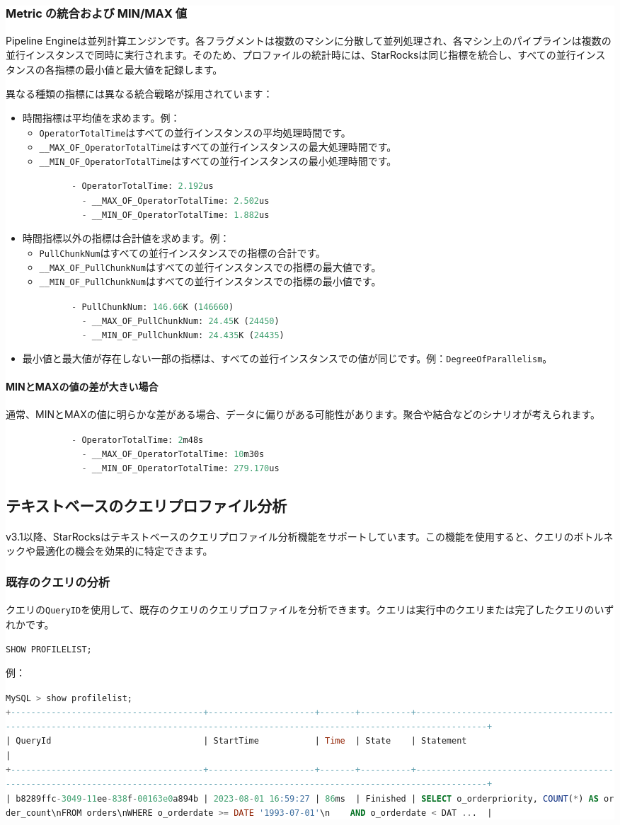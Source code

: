 ### Metric の統合および MIN/MAX 値


Pipeline Engineは並列計算エンジンです。各フラグメントは複数のマシンに分散して並列処理され、各マシン上のパイプラインは複数の並行インスタンスで同時に実行されます。そのため、プロファイルの統計時には、StarRocksは同じ指標を統合し、すべての並行インスタンスの各指標の最小値と最大値を記録します。

異なる種類の指標には異なる統合戦略が採用されています：

- 時間指標は平均値を求めます。例：
  - `OperatorTotalTime`はすべての並行インスタンスの平均処理時間です。
  - `__MAX_OF_OperatorTotalTime`はすべての並行インスタンスの最大処理時間です。
  - `__MIN_OF_OperatorTotalTime`はすべての並行インスタンスの最小処理時間です。

```SQL
             - OperatorTotalTime: 2.192us
               - __MAX_OF_OperatorTotalTime: 2.502us
               - __MIN_OF_OperatorTotalTime: 1.882us
```

- 時間指標以外の指標は合計値を求めます。例：
  - `PullChunkNum`はすべての並行インスタンスでの指標の合計です。
  - `__MAX_OF_PullChunkNum`はすべての並行インスタンスでの指標の最大値です。
  - `__MIN_OF_PullChunkNum`はすべての並行インスタンスでの指標の最小値です。

```SQL
             - PullChunkNum: 146.66K (146660)
               - __MAX_OF_PullChunkNum: 24.45K (24450)
               - __MIN_OF_PullChunkNum: 24.435K (24435)
```

- 最小値と最大値が存在しない一部の指標は、すべての並行インスタンスでの値が同じです。例：`DegreeOfParallelism`。

#### MINとMAXの値の差が大きい場合

通常、MINとMAXの値に明らかな差がある場合、データに偏りがある可能性があります。聚合や結合などのシナリオが考えられます。

```SQL
             - OperatorTotalTime: 2m48s
               - __MAX_OF_OperatorTotalTime: 10m30s
               - __MIN_OF_OperatorTotalTime: 279.170us
```

## テキストベースのクエリプロファイル分析

v3.1以降、StarRocksはテキストベースのクエリプロファイル分析機能をサポートしています。この機能を使用すると、クエリのボトルネックや最適化の機会を効果的に特定できます。

### 既存のクエリの分析

クエリの`QueryID`を使用して、既存のクエリのクエリプロファイルを分析できます。クエリは実行中のクエリまたは完了したクエリのいずれかです。

```sql
SHOW PROFILELIST;
```

例：

```sql
MySQL > show profilelist;
+--------------------------------------+---------------------+-------+----------+--------------------------------------------------------------------------------------------------------------------------------------+
| QueryId                              | StartTime           | Time  | State    | Statement                                                                                                                            |
+--------------------------------------+---------------------+-------+----------+--------------------------------------------------------------------------------------------------------------------------------------+
| b8289ffc-3049-11ee-838f-00163e0a894b | 2023-08-01 16:59:27 | 86ms  | Finished | SELECT o_orderpriority, COUNT(*) AS order_count\nFROM orders\nWHERE o_orderdate >= DATE '1993-07-01'\n    AND o_orderdate < DAT ...  |
```